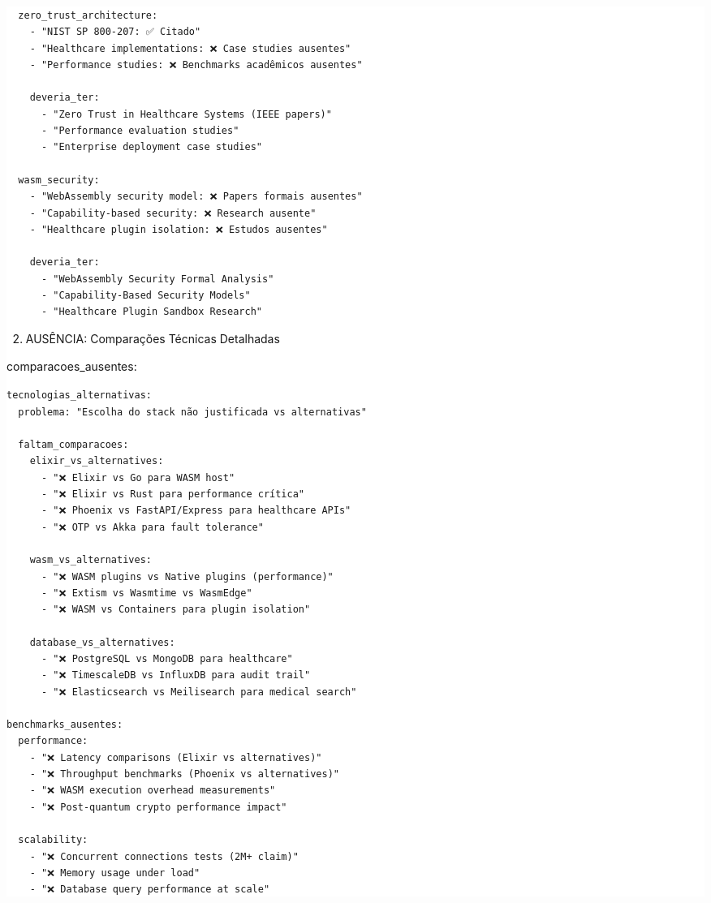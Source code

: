       zero_trust_architecture:
        - "NIST SP 800-207: ✅ Citado"
        - "Healthcare implementations: ❌ Case studies ausentes"
        - "Performance studies: ❌ Benchmarks acadêmicos ausentes"

        deveria_ter:
          - "Zero Trust in Healthcare Systems (IEEE papers)"
          - "Performance evaluation studies"
          - "Enterprise deployment case studies"

      wasm_security:
        - "WebAssembly security model: ❌ Papers formais ausentes"
        - "Capability-based security: ❌ Research ausente"
        - "Healthcare plugin isolation: ❌ Estudos ausentes"

        deveria_ter:
          - "WebAssembly Security Formal Analysis"
          - "Capability-Based Security Models"
          - "Healthcare Plugin Sandbox Research"

  2. AUSÊNCIA: Comparações Técnicas Detalhadas

  comparacoes_ausentes:

    tecnologias_alternativas:
      problema: "Escolha do stack não justificada vs alternativas"

      faltam_comparacoes:
        elixir_vs_alternatives:
          - "❌ Elixir vs Go para WASM host"
          - "❌ Elixir vs Rust para performance crítica"
          - "❌ Phoenix vs FastAPI/Express para healthcare APIs"
          - "❌ OTP vs Akka para fault tolerance"

        wasm_vs_alternatives:
          - "❌ WASM plugins vs Native plugins (performance)"
          - "❌ Extism vs Wasmtime vs WasmEdge"
          - "❌ WASM vs Containers para plugin isolation"

        database_vs_alternatives:
          - "❌ PostgreSQL vs MongoDB para healthcare"
          - "❌ TimescaleDB vs InfluxDB para audit trail"
          - "❌ Elasticsearch vs Meilisearch para medical search"

    benchmarks_ausentes:
      performance:
        - "❌ Latency comparisons (Elixir vs alternatives)"
        - "❌ Throughput benchmarks (Phoenix vs alternatives)"
        - "❌ WASM execution overhead measurements"
        - "❌ Post-quantum crypto performance impact"

      scalability:
        - "❌ Concurrent connections tests (2M+ claim)"
        - "❌ Memory usage under load"
        - "❌ Database query performance at scale"
